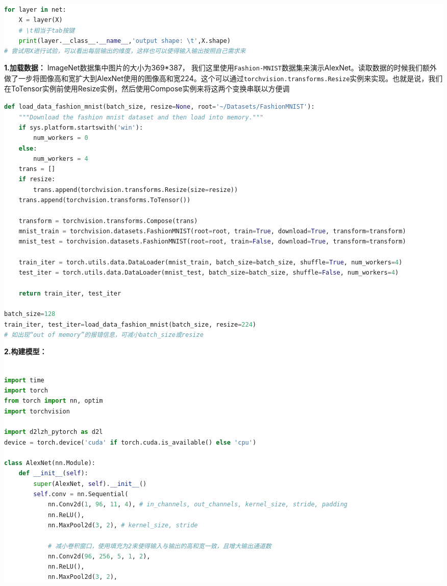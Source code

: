 ```python
for layer in net:
    X = layer(X)
    # \t相当于tab按键
    print(layer.__class__.__name__,'output shape: \t',X.shape)
# 尝试用X进行试验，可以看出每层输出的维度，这样也可以使得输入输出按照自己需求来
```

**1.加载数据：**
ImageNet数据集中图片的大小为369*387，
我们这里使用`Fashion-MNIST`数据集来演示AlexNet。读取数据的时候我们额外做了一步将图像高和宽扩大到AlexNet使用的图像高和宽224。这个可以通过`torchvision.transforms.Resize`实例来实现。也就是说，我们在ToTensor实例前使用Resize实例，然后使用Compose实例来将这两个变换串联以方便调
```python
def load_data_fashion_mnist(batch_size, resize=None, root='~/Datasets/FashionMNIST'):
    """Download the fashion mnist dataset and then load into memory."""
    if sys.platform.startswith('win'):
        num_workers = 0
    else:
        num_workers = 4
    trans = []
    if resize:
        trans.append(torchvision.transforms.Resize(size=resize))
    trans.append(torchvision.transforms.ToTensor())

    transform = torchvision.transforms.Compose(trans)
    mnist_train = torchvision.datasets.FashionMNIST(root=root, train=True, download=True, transform=transform)
    mnist_test = torchvision.datasets.FashionMNIST(root=root, train=False, download=True, transform=transform)

    train_iter = torch.utils.data.DataLoader(mnist_train, batch_size=batch_size, shuffle=True, num_workers=4)
    test_iter = torch.utils.data.DataLoader(mnist_test, batch_size=batch_size, shuffle=False, num_workers=4)

    return train_iter, test_iter

batch_size=128
train_iter, test_iter=load_data_fashion_mnist(batch_size, resize=224)
# 如出现“out of memory”的报错信息，可减小batch_size或resize
```

**2.构建模型：**
```python

import time
import torch
from torch import nn, optim
import torchvision

import d2lzh_pytorch as d2l
device = torch.device('cuda' if torch.cuda.is_available() else 'cpu')

class AlexNet(nn.Module):
    def __init__(self):
        super(AlexNet, self).__init__()
        self.conv = nn.Sequential(
            nn.Conv2d(1, 96, 11, 4), # in_channels, out_channels, kernel_size, stride, padding
            nn.ReLU(),
            nn.MaxPool2d(3, 2), # kernel_size, stride

            # 减小卷积窗口，使用填充为2来使得输入与输出的高和宽一致，且增大输出通道数
            nn.Conv2d(96, 256, 5, 1, 2),
            nn.ReLU(),
            nn.MaxPool2d(3, 2),
```